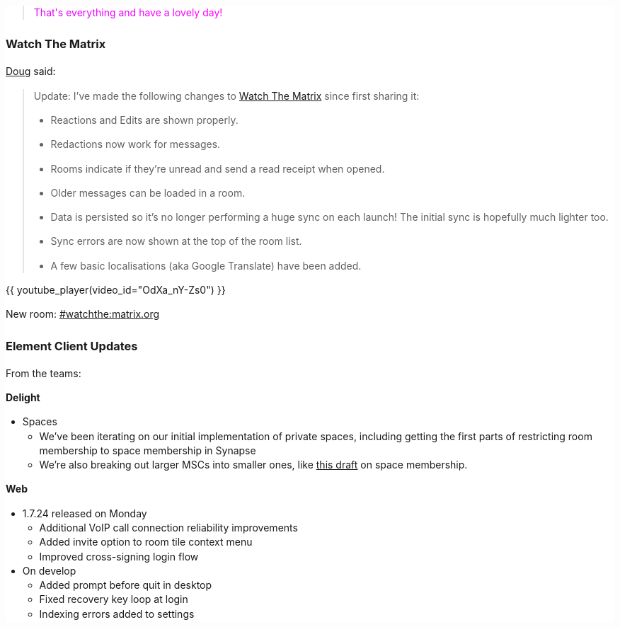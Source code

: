 > <font color="#e300ff">T</font><font color="#e300ff">h</font><font color="#e400ff">a</font><font color="#e500ff">t</font><font color="#e500ff">'</font><font color="#e600ff">s</font> <font color="#e800ff">e</font><font color="#e800ff">v</font><font color="#e900ff">e</font><font color="#ea00ff">r</font><font color="#ea00ff">y</font><font color="#eb00ff">t</font><font color="#ec00ff">h</font><font color="#ed00ff">i</font><font color="#ed00ff">n</font><font color="#ee00ff">g</font> <font color="#ef00ff">a</font><font color="#f000ff">n</font><font color="#f100ff">d</font> <font color="#f200ff">h</font><font color="#f300ff">a</font><font color="#f400ff">v</font><font color="#f400ff">e</font> <font color="#f600ff">a</font> <font color="#f700ff">l</font><font color="#f800ff">o</font><font color="#f900ff">v</font><font color="#f900ff">e</font><font color="#fa00ff">l</font><font color="#fb00ff">y</font> <font color="#fc00ff">d</font><font color="#fd00ff">a</font><font color="#fe00ff">y</font><font color="#fe00ff">!</font>

### Watch The Matrix

[Doug](https://matrix.to/#/@doug:micdrop.uk) said:

> Update: I’ve made the following changes to [Watch The Matrix](https://github.com/pixlwave/Watch-The-Matrix) since first sharing it:
>
> * Reactions and Edits are shown properly.
>
> * Redactions now work for messages.
> * Rooms indicate if they’re unread and send a read receipt when opened.
>
> * Older messages can be loaded in a room.
> * Data is persisted so it’s no longer performing a huge sync on each launch! The initial sync is hopefully much lighter too.
>
> * Sync errors are now shown at the top of the room list.
> * A few basic localisations (aka Google Translate) have been added.


{{ youtube_player(video_id="OdXa_nY-Zs0") }}

New room: [#watchthe:matrix.org](https://matrix.to/#/#watchthe:matrix.org)

### Element Client Updates

From the teams:

**Delight**



*   Spaces
    *   We’ve been iterating on our initial implementation of private spaces, including getting the first parts of restricting room membership to space membership in Synapse
    *   We’re also breaking out larger MSCs into smaller ones, like [this draft](https://github.com/matrix-org/matrix-doc/pull/3083) on space membership.

**Web**



*   1.7.24 released on Monday
    *   Additional VoIP call connection reliability improvements
    *   Added invite option to room tile context menu
    *   Improved cross-signing login flow
*   On develop
    *   Added prompt before quit in desktop
    *   Fixed recovery key loop at login
    *   Indexing errors added to settings
